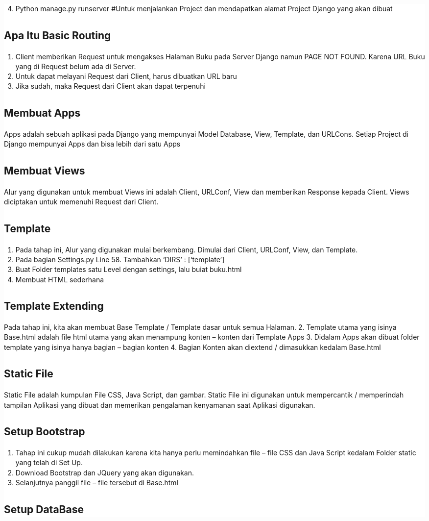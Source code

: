 4. Python manage.py runserver #Untuk menjalankan Project dan mendapatkan alamat Project Django yang akan dibuat

## Apa Itu Basic Routing

1. Client memberikan Request untuk mengakses Halaman Buku pada Server Django namun
   PAGE NOT FOUND. Karena URL Buku yang di Request belum ada di Server.
2. Untuk dapat melayani Request dari Client, harus dibuatkan URL baru
3. Jika sudah, maka Request dari Client akan dapat terpenuhi

## Membuat Apps

Apps adalah sebuah aplikasi pada Django yang mempunyai Model Database, View, Template, dan URLCons. Setiap Project di Django mempunyai Apps dan bisa lebih dari satu
Apps

## Membuat Views

Alur yang digunakan untuk membuat Views ini adalah Client, URLConf, View dan memberikan Response kepada Client. Views diciptakan untuk memenuhi Request dari Client.

## Template

1. Pada tahap ini, Alur yang digunakan mulai berkembang. Dimulai dari Client, URLConf, View, dan Template.
2. Pada bagian Settings.py Line 58. Tambahkan ‘DIRS’ : [‘template’]
3. Buat Folder templates satu Level dengan settings, lalu buiat buku.html
4. Membuat HTML sederhana

## Template Extending

Pada tahap ini, kita akan membuat Base Template / Template dasar untuk semua Halaman. 2. Template utama yang isinya Base.html adalah file html utama yang akan menampung
konten – konten dari Template Apps 3. Didalam Apps akan dibuat folder template yang isinya hanya bagian – bagian konten 4. Bagian Konten akan diextend / dimasukkan kedalam Base.html

## Static File

Static File adalah kumpulan File CSS, Java Script, dan gambar. Static File ini digunakan untuk mempercantik / memperindah tampilan Aplikasi yang dibuat dan memerikan pengalaman kenyamanan saat Aplikasi digunakan.

## Setup Bootstrap

1. Tahap ini cukup mudah dilakukan karena kita hanya perlu memindahkan file – file CSS
   dan Java Script kedalam Folder static yang telah di Set Up.
2. Download Bootstrap dan JQuery yang akan digunakan.
3. Selanjutnya panggil file – file tersebut di Base.html

## Setup DataBase

